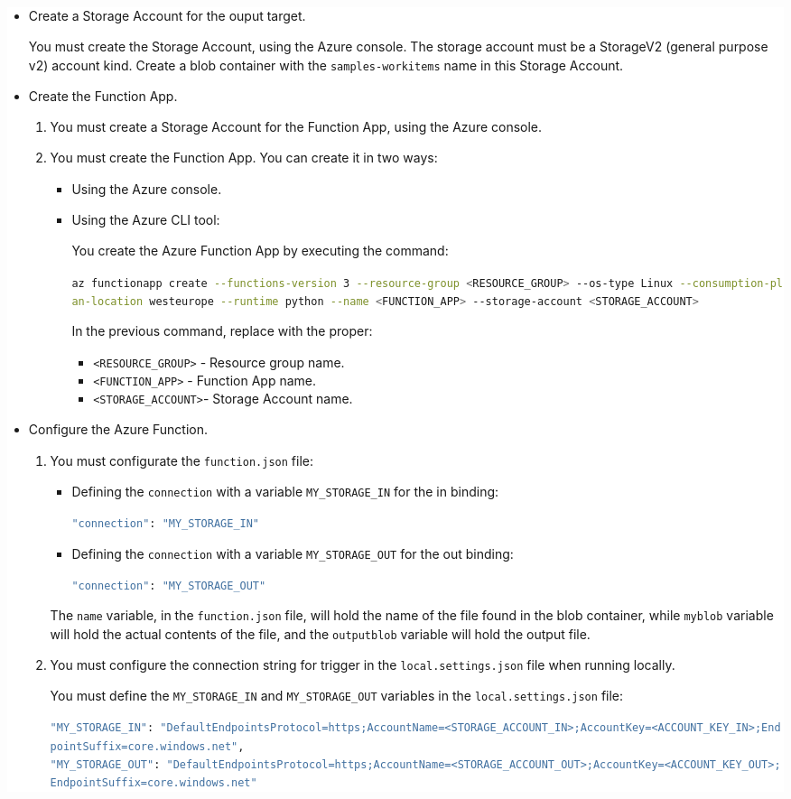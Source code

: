 * Create a Storage Account for the ouput target.
  
  You must create the Storage Account, using the Azure console.
  The storage account must be a StorageV2 (general purpose v2) account kind.
  Create a blob container with the `samples-workitems` name in this Storage Account.

* Create the Function App.

  1. You must create a Storage Account for the Function App, using the Azure console.

  2. You must create the Function App. You can create it in two ways:

      * Using the Azure console.

      * Using the Azure CLI tool:

        You create the Azure Function App by executing the command:

        ```bash
        az functionapp create --functions-version 3 --resource-group <RESOURCE_GROUP> --os-type Linux --consumption-plan-location westeurope --runtime python --name <FUNCTION_APP> --storage-account <STORAGE_ACCOUNT>
        ```

        In the previous command, replace with the proper:

        * `<RESOURCE_GROUP>` - Resource group name.
        * `<FUNCTION_APP>` - Function App name.
        * `<STORAGE_ACCOUNT>`- Storage Account name.

* Configure the Azure Function.

  1. You must configurate the `function.json` file:

      * Defining the `connection` with a variable `MY_STORAGE_IN` for the in binding:

        ```bash
        "connection": "MY_STORAGE_IN"
        ```

      * Defining the `connection` with a variable `MY_STORAGE_OUT` for the out binding:

        ```bash
        "connection": "MY_STORAGE_OUT"
        ```

      The `name` variable, in the `function.json` file, will hold the name of the file found in the blob container, while `myblob` variable will hold the actual contents of the file, and the `outputblob` variable will hold the output file.

  2. You must configure the connection string for trigger in the `local.settings.json` file when running locally.
  
      You must define the `MY_STORAGE_IN` and `MY_STORAGE_OUT` variables in the `local.settings.json` file:

      ```bash
      "MY_STORAGE_IN": "DefaultEndpointsProtocol=https;AccountName=<STORAGE_ACCOUNT_IN>;AccountKey=<ACCOUNT_KEY_IN>;EndpointSuffix=core.windows.net",
      "MY_STORAGE_OUT": "DefaultEndpointsProtocol=https;AccountName=<STORAGE_ACCOUNT_OUT>;AccountKey=<ACCOUNT_KEY_OUT>;EndpointSuffix=core.windows.net"
      ```
